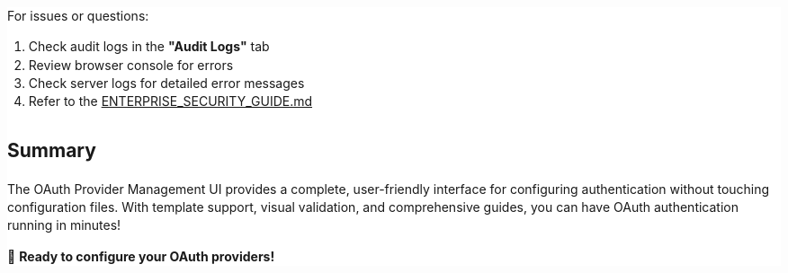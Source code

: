 For issues or questions:
1. Check audit logs in the **"Audit Logs"** tab
2. Review browser console for errors
3. Check server logs for detailed error messages
4. Refer to the [ENTERPRISE_SECURITY_GUIDE.md](./ENTERPRISE_SECURITY_GUIDE.md)

## Summary

The OAuth Provider Management UI provides a complete, user-friendly interface for configuring authentication without touching configuration files. With template support, visual validation, and comprehensive guides, you can have OAuth authentication running in minutes!

🎉 **Ready to configure your OAuth providers!**

